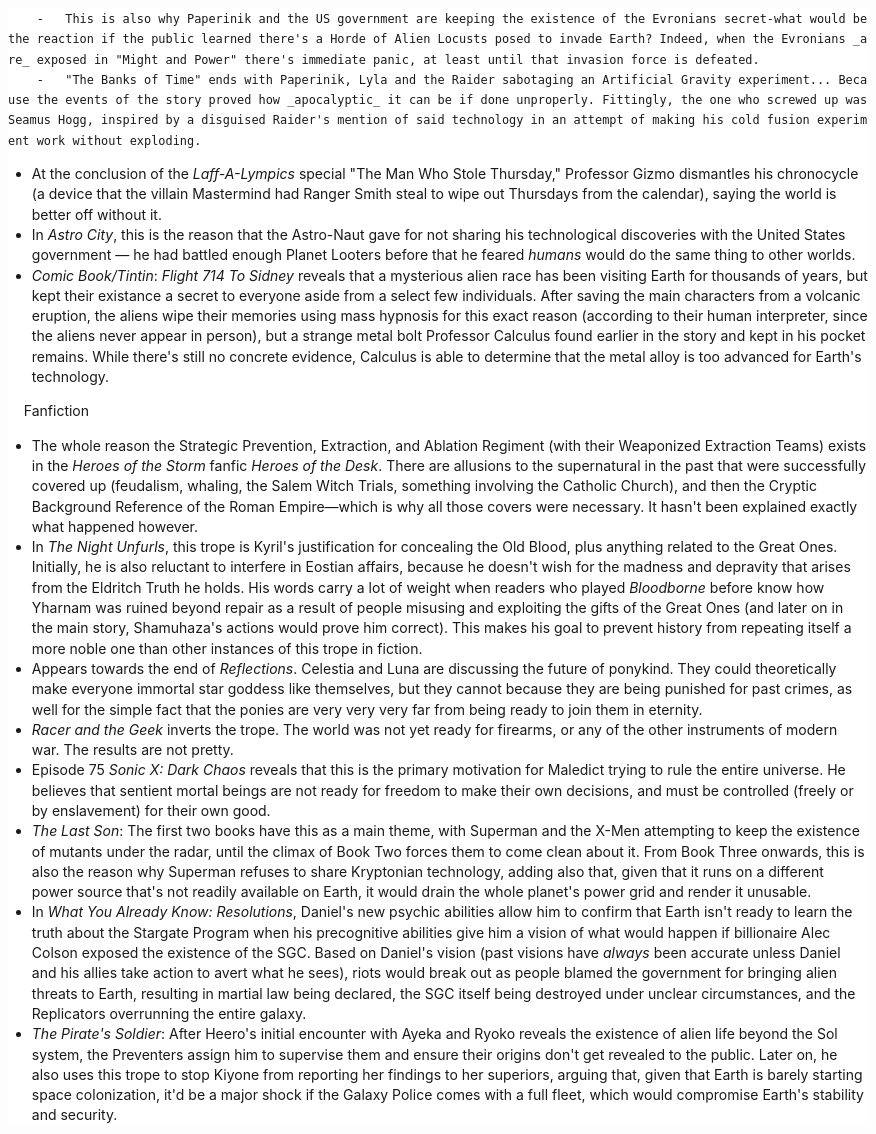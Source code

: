         -   This is also why Paperinik and the US government are keeping the existence of the Evronians secret-what would be the reaction if the public learned there's a Horde of Alien Locusts posed to invade Earth? Indeed, when the Evronians _are_ exposed in "Might and Power" there's immediate panic, at least until that invasion force is defeated.
        -   "The Banks of Time" ends with Paperinik, Lyla and the Raider sabotaging an Artificial Gravity experiment... Because the events of the story proved how _apocalyptic_ it can be if done unproperly. Fittingly, the one who screwed up was Seamus Hogg, inspired by a disguised Raider's mention of said technology in an attempt of making his cold fusion experiment work without exploding.
-   At the conclusion of the _Laff-A-Lympics_ special "The Man Who Stole Thursday," Professor Gizmo dismantles his chronocycle (a device that the villain Mastermind had Ranger Smith steal to wipe out Thursdays from the calendar), saying the world is better off without it.
-   In _Astro City_, this is the reason that the Astro-Naut gave for not sharing his technological discoveries with the United States government — he had battled enough Planet Looters before that he feared _humans_ would do the same thing to other worlds.
-   _Comic Book/Tintin_: _Flight 714 To Sidney_ reveals that a mysterious alien race has been visiting Earth for thousands of years, but kept their existance a secret to everyone aside from a select few individuals. After saving the main characters from a volcanic eruption, the aliens wipe their memories using mass hypnosis for this exact reason (according to their human interpreter, since the aliens never appear in person), but a strange metal bolt Professor Calculus found earlier in the story and kept in his pocket remains. While there's still no concrete evidence, Calculus is able to determine that the metal alloy is too advanced for Earth's technology.

    Fanfiction 

-   The whole reason the Strategic Prevention, Extraction, and Ablation Regiment (with their Weaponized Extraction Teams) exists in the _Heroes of the Storm_ fanfic _Heroes of the Desk_. There are allusions to the supernatural in the past that were successfully covered up (feudalism, whaling, the Salem Witch Trials, something involving the Catholic Church), and then the Cryptic Background Reference of the Roman Empire—which is why all those covers were necessary. It hasn't been explained exactly what happened however.
-   In _The Night Unfurls_, this trope is Kyril's justification for concealing the Old Blood, plus anything related to the Great Ones. Initially, he is also reluctant to interfere in Eostian affairs, because he doesn't wish for the madness and depravity that arises from the Eldritch Truth he holds. His words carry a lot of weight when readers who played _Bloodborne_ before know how Yharnam was ruined beyond repair as a result of people misusing and exploiting the gifts of the Great Ones (and later on in the main story, Shamuhaza's actions would prove him correct). This makes his goal to prevent history from repeating itself a more noble one than other instances of this trope in fiction.
-   Appears towards the end of _Reflections_. Celestia and Luna are discussing the future of ponykind. They could theoretically make everyone immortal star goddess like themselves, but they cannot because they are being punished for past crimes, as well for the simple fact that the ponies are very very very far from being ready to join them in eternity.
-   _Racer and the Geek_ inverts the trope. The world was not yet ready for firearms, or any of the other instruments of modern war. The results are not pretty.
-   Episode 75 _Sonic X: Dark Chaos_ reveals that this is the primary motivation for Maledict trying to rule the entire universe. He believes that sentient mortal beings are not ready for freedom to make their own decisions, and must be controlled (freely or by enslavement) for their own good.
-   _The Last Son_: The first two books have this as a main theme, with Superman and the X-Men attempting to keep the existence of mutants under the radar, until the climax of Book Two forces them to come clean about it. From Book Three onwards, this is also the reason why Superman refuses to share Kryptonian technology, adding also that, given that it runs on a different power source that's not readily available on Earth, it would drain the whole planet's power grid and render it unusable.
-   In _What You Already Know: Resolutions_, Daniel's new psychic abilities allow him to confirm that Earth isn't ready to learn the truth about the Stargate Program when his precognitive abilities give him a vision of what would happen if billionaire Alec Colson exposed the existence of the SGC. Based on Daniel's vision (past visions have _always_ been accurate unless Daniel and his allies take action to avert what he sees), riots would break out as people blamed the government for bringing alien threats to Earth, resulting in martial law being declared, the SGC itself being destroyed under unclear circumstances, and the Replicators overrunning the entire galaxy.
-   _The Pirate's Soldier_: After Heero's initial encounter with Ayeka and Ryoko reveals the existence of alien life beyond the Sol system, the Preventers assign him to supervise them and ensure their origins don't get revealed to the public. Later on, he also uses this trope to stop Kiyone from reporting her findings to her superiors, arguing that, given that Earth is barely starting space colonization, it'd be a major shock if the Galaxy Police comes with a full fleet, which would compromise Earth's stability and security.
